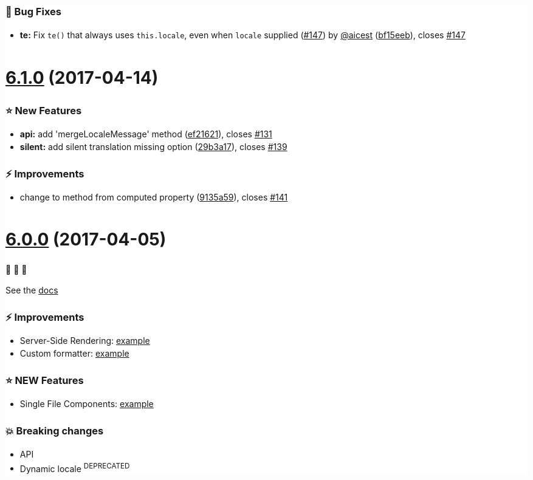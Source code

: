 
### :bug: Bug Fixes

* **te:** Fix `te()` that always uses `this.locale`, even when `locale` supplied ([#147](https://github.com/kazupon/vue-i18n/issues/147)) by [@aicest](https://github.com/aicest) ([bf15eeb](https://github.com/kazupon/vue-i18n/commit/bf15eeb)), closes [#147](https://github.com/kazupon/vue-i18n/issues/147)



<a name="6.1.0"></a>
# [6.1.0](https://github.com/kazupon/vue-i18n/compare/v6.0.0...v6.1.0) (2017-04-14)


### :star: New Features

* **api:** add 'mergeLocaleMessage' method ([ef21621](https://github.com/kazupon/vue-i18n/commit/ef21621)), closes [#131](https://github.com/kazupon/vue-i18n/issues/131)
* **silent:** add silent translation missing option ([29b3a17](https://github.com/kazupon/vue-i18n/commit/29b3a17)), closes [#139](https://github.com/kazupon/vue-i18n/issues/139)


### :zap: Improvements

* change to method from computed property ([9135a59](https://github.com/kazupon/vue-i18n/commit/9135a59)), closes [#141](https://github.com/kazupon/vue-i18n/issues/141)



<a name="6.0.0"></a>
# [6.0.0](https://github.com/kazupon/vue-i18n/compare/v6.0.0-beta.1...v6.0.0) (2017-04-05)

:tada: :tada: :tada:

See the [docs](https://kazupon.github.io/vue-i18n/en/)

### :zap: Improvements

- Server-Side Rendering: [example](https://github.com/kazupon/vue-i18n/tree/dev/examples/ssr)
- Custom formatter: [example](https://github.com/kazupon/vue-i18n/tree/dev/examples/formatting/custom)


### :star: NEW Features

- Single File Components: [example](https://github.com/kazupon/vue-i18n/tree/dev/examples/sfc)


### :boom: Breaking changes

- API
- Dynamic locale <sup>DEPRECATED</sup>
